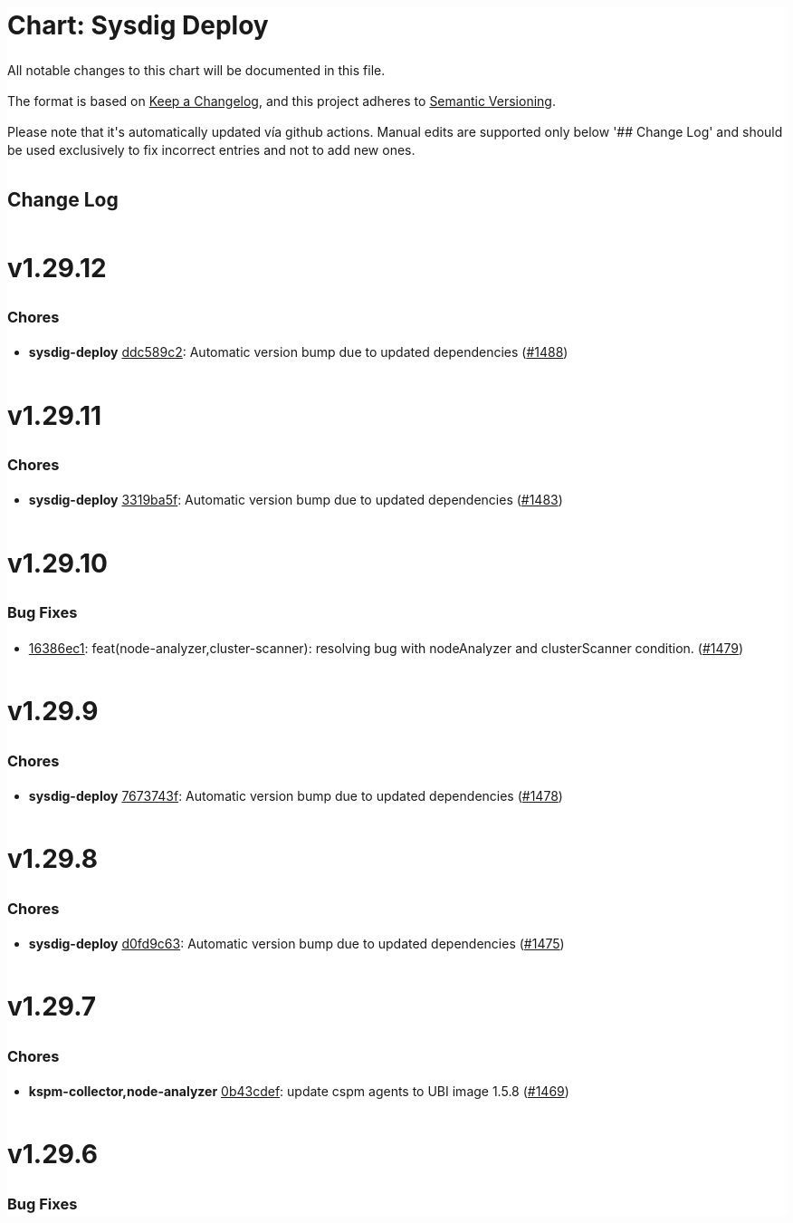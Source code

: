 # Chart: Sysdig Deploy

All notable changes to this chart will be documented in this file.

The format is based on [Keep a Changelog](https://keepachangelog.com/en/1.0.0/),
and this project adheres to [Semantic Versioning](https://semver.org/spec/v2.0.0.html).

Please note that it's automatically updated vía github actions.
Manual edits are supported only below '## Change Log' and should be used
exclusively to fix incorrect entries and not to add new ones.

## Change Log
# v1.29.12
### Chores
* **sysdig-deploy** [ddc589c2](https://github.com/sysdiglabs/charts/commit/ddc589c299ebbc6a19106b5451d31a2a733b5442): Automatic version bump due to updated dependencies ([#1488](https://github.com/sysdiglabs/charts/issues/1488))
# v1.29.11
### Chores
* **sysdig-deploy** [3319ba5f](https://github.com/sysdiglabs/charts/commit/3319ba5f234b44236de62c0adc86a253a015d4a3): Automatic version bump due to updated dependencies ([#1483](https://github.com/sysdiglabs/charts/issues/1483))
# v1.29.10
### Bug Fixes
* [16386ec1](https://github.com/sysdiglabs/charts/commit/16386ec18d4e76f0744926ead627ada28eca1e4b): feat(node-analyzer,cluster-scanner): resolving bug with nodeAnalyzer and clusterScanner condition. ([#1479](https://github.com/sysdiglabs/charts/issues/1479))
# v1.29.9
### Chores
* **sysdig-deploy** [7673743f](https://github.com/sysdiglabs/charts/commit/7673743f25e9a80fc92c90d2ef972e285622f635): Automatic version bump due to updated dependencies ([#1478](https://github.com/sysdiglabs/charts/issues/1478))
# v1.29.8
### Chores
* **sysdig-deploy** [d0fd9c63](https://github.com/sysdiglabs/charts/commit/d0fd9c6377cc5af4df08356fd802198f43324db5): Automatic version bump due to updated dependencies ([#1475](https://github.com/sysdiglabs/charts/issues/1475))
# v1.29.7
### Chores
* **kspm-collector,node-analyzer** [0b43cdef](https://github.com/sysdiglabs/charts/commit/0b43cdef544b2a5d553479027c9065964c6c4829): update cspm agents to UBI image 1.5.8 ([#1469](https://github.com/sysdiglabs/charts/issues/1469))
# v1.29.6
### Bug Fixes